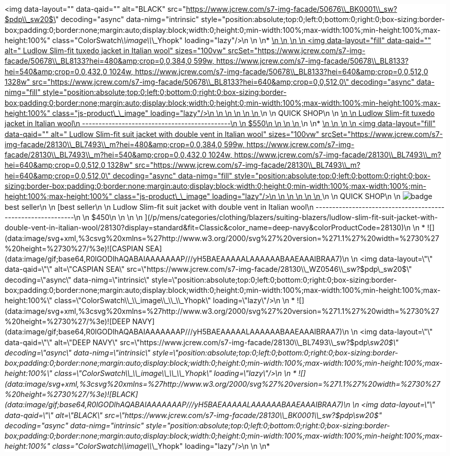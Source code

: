 <img data-layout=\"\" data-qaid=\"\" alt=\"BLACK\" src=\"https://www.jcrew.com/s7-img-facade/50676\\_BK0001\\_sw?$pdp\\_sw20$\" decoding=\"async\" data-nimg=\"intrinsic\" style=\"position:absolute;top:0;left:0;bottom:0;right:0;box-sizing:border-box;padding:0;border:none;margin:auto;display:block;width:0;height:0;min-width:100%;max-width:100%;min-height:100%;max-height:100%\" class=\"ColorSwatch\\_\\_image\\_\\_\\_Yhopk\" loading=\"lazy\"/>\n        \n    \n*   [\n    \n    ![ Ludlow Slim-fit tuxedo jacket in Italian wool](data:image/gif;base64,R0lGODlhAQABAIAAAAAAAP///yH5BAEAAAAALAAAAAABAAEAAAIBRAA7)\n    \n    <img data-layout=\"fill\" data-qaid=\"\" alt=\" Ludlow Slim-fit tuxedo jacket in Italian wool\" sizes=\"100vw\" srcSet=\"https://www.jcrew.com/s7-img-facade/50678\\_BL8133?hei=480&amp;crop=0,0,384,0 599w, https://www.jcrew.com/s7-img-facade/50678\\_BL8133?hei=540&amp;crop=0,0,432,0 1024w, https://www.jcrew.com/s7-img-facade/50678\\_BL8133?hei=640&amp;crop=0,0,512,0 1328w\" src=\"https://www.jcrew.com/s7-img-facade/50678\\_BL8133?hei=640&amp;crop=0,0,512,0\" decoding=\"async\" data-nimg=\"fill\" style=\"position:absolute;top:0;left:0;bottom:0;right:0;box-sizing:border-box;padding:0;border:none;margin:auto;display:block;width:0;height:0;min-width:100%;max-width:100%;min-height:100%;max-height:100%\" class=\"js-product\\_\\_image\" loading=\"lazy\"/>\n    \n    \n    \n    \n    \n    ](/p/mens/categories/clothing/blazers/suiting-blazers/ludlow-slim-fit-tuxedo-jacket-in-italian-wool/50678?display=standard&fit=Classic&colorProductCode=50678)\n    \n    QUICK SHOP\n    \n    [\n    \n    Ludlow Slim-fit tuxedo jacket in Italian wool\n    ---------------------------------------------\n    \n    $550\n    \n    \n    \n    ](/p/mens/categories/clothing/blazers/suiting-blazers/ludlow-slim-fit-tuxedo-jacket-in-italian-wool/50678?display=standard&fit=Classic&colorProductCode=50678)\n    \n*   [\n    \n    ![ Ludlow Slim-fit suit jacket with double vent in Italian wool](data:image/gif;base64,R0lGODlhAQABAIAAAAAAAP///yH5BAEAAAAALAAAAAABAAEAAAIBRAA7)\n    \n    <img data-layout=\"fill\" data-qaid=\"\" alt=\" Ludlow Slim-fit suit jacket with double vent in Italian wool\" sizes=\"100vw\" srcSet=\"https://www.jcrew.com/s7-img-facade/28130\\_BL7493\\_m?hei=480&amp;crop=0,0,384,0 599w, https://www.jcrew.com/s7-img-facade/28130\\_BL7493\\_m?hei=540&amp;crop=0,0,432,0 1024w, https://www.jcrew.com/s7-img-facade/28130\\_BL7493\\_m?hei=640&amp;crop=0,0,512,0 1328w\" src=\"https://www.jcrew.com/s7-img-facade/28130\\_BL7493\\_m?hei=640&amp;crop=0,0,512,0\" decoding=\"async\" data-nimg=\"fill\" style=\"position:absolute;top:0;left:0;bottom:0;right:0;box-sizing:border-box;padding:0;border:none;margin:auto;display:block;width:0;height:0;min-width:100%;max-width:100%;min-height:100%;max-height:100%\" class=\"js-product\\_\\_image\" loading=\"lazy\"/>\n    \n    \n    \n    \n    \n    ](/p/mens/categories/clothing/blazers/suiting-blazers/ludlow-slim-fit-suit-jacket-with-double-vent-in-italian-wool/28130?display=standard&fit=Classic&color_name=deep-navy&colorProductCode=28130)\n    \n    QUICK SHOP\n    \n    ![badge](https://www.jcrew.com/s7-img-facade/TS)best seller\n    \n    [best seller\n    \n    Ludlow Slim-fit suit jacket with double vent in Italian wool\n    ------------------------------------------------------------\n    \n    $450\n    \n    \n    \n    ](/p/mens/categories/clothing/blazers/suiting-blazers/ludlow-slim-fit-suit-jacket-with-double-vent-in-italian-wool/28130?display=standard&fit=Classic&color_name=deep-navy&colorProductCode=28130)\n    \n    *   ![](data:image/svg+xml,%3csvg%20xmlns=%27http://www.w3.org/2000/svg%27%20version=%271.1%27%20width=%2730%27%20height=%2730%27/%3e)![CASPIAN SEA](data:image/gif;base64,R0lGODlhAQABAIAAAAAAAP///yH5BAEAAAAALAAAAAABAAEAAAIBRAA7)\n        \n        <img data-layout=\"\" data-qaid=\"\" alt=\"CASPIAN SEA\" src=\"https://www.jcrew.com/s7-img-facade/28130\\_WZ0546\\_sw?$pdp\\_sw20$\" decoding=\"async\" data-nimg=\"intrinsic\" style=\"position:absolute;top:0;left:0;bottom:0;right:0;box-sizing:border-box;padding:0;border:none;margin:auto;display:block;width:0;height:0;min-width:100%;max-width:100%;min-height:100%;max-height:100%\" class=\"ColorSwatch\\_\\_image\\_\\_\\_Yhopk\" loading=\"lazy\"/>\n        \n    *   ![](data:image/svg+xml,%3csvg%20xmlns=%27http://www.w3.org/2000/svg%27%20version=%271.1%27%20width=%2730%27%20height=%2730%27/%3e)![DEEP NAVY](data:image/gif;base64,R0lGODlhAQABAIAAAAAAAP///yH5BAEAAAAALAAAAAABAAEAAAIBRAA7)\n        \n        <img data-layout=\"\" data-qaid=\"\" alt=\"DEEP NAVY\" src=\"https://www.jcrew.com/s7-img-facade/28130\\_BL7493\\_sw?$pdp\\_sw20$\" decoding=\"async\" data-nimg=\"intrinsic\" style=\"position:absolute;top:0;left:0;bottom:0;right:0;box-sizing:border-box;padding:0;border:none;margin:auto;display:block;width:0;height:0;min-width:100%;max-width:100%;min-height:100%;max-height:100%\" class=\"ColorSwatch\\_\\_image\\_\\_\\_Yhopk\" loading=\"lazy\"/>\n        \n    *   ![](data:image/svg+xml,%3csvg%20xmlns=%27http://www.w3.org/2000/svg%27%20version=%271.1%27%20width=%2730%27%20height=%2730%27/%3e)![BLACK](data:image/gif;base64,R0lGODlhAQABAIAAAAAAAP///yH5BAEAAAAALAAAAAABAAEAAAIBRAA7)\n        \n        <img data-layout=\"\" data-qaid=\"\" alt=\"BLACK\" src=\"https://www.jcrew.com/s7-img-facade/28130\\_BK0001\\_sw?$pdp\\_sw20$\" decoding=\"async\" data-nimg=\"intrinsic\" style=\"position:absolute;top:0;left:0;bottom:0;right:0;box-sizing:border-box;padding:0;border:none;margin:auto;display:block;width:0;height:0;min-width:100%;max-width:100%;min-height:100%;max-height:100%\" class=\"ColorSwatch\\_\\_image\\_\\_\\_Yhopk\" loading=\"lazy\"/>\n        \n    \n*